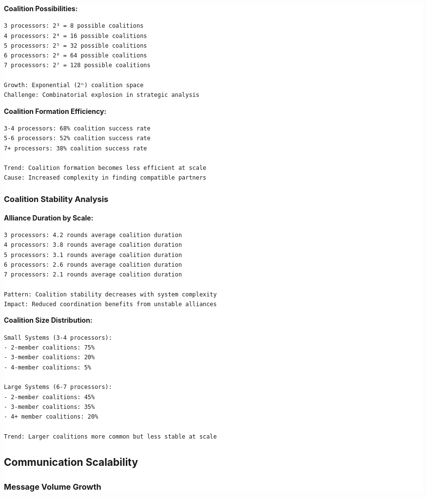 **Coalition Possibilities:**
```
3 processors: 2³ = 8 possible coalitions
4 processors: 2⁴ = 16 possible coalitions
5 processors: 2⁵ = 32 possible coalitions
6 processors: 2⁶ = 64 possible coalitions
7 processors: 2⁷ = 128 possible coalitions

Growth: Exponential (2ⁿ) coalition space
Challenge: Combinatorial explosion in strategic analysis
```

**Coalition Formation Efficiency:**
```
3-4 processors: 68% coalition success rate
5-6 processors: 52% coalition success rate  
7+ processors: 38% coalition success rate

Trend: Coalition formation becomes less efficient at scale
Cause: Increased complexity in finding compatible partners
```

### Coalition Stability Analysis

**Alliance Duration by Scale:**
```
3 processors: 4.2 rounds average coalition duration
4 processors: 3.8 rounds average coalition duration
5 processors: 3.1 rounds average coalition duration
6 processors: 2.6 rounds average coalition duration
7 processors: 2.1 rounds average coalition duration

Pattern: Coalition stability decreases with system complexity
Impact: Reduced coordination benefits from unstable alliances
```

**Coalition Size Distribution:**
```
Small Systems (3-4 processors):
- 2-member coalitions: 75%
- 3-member coalitions: 20%
- 4-member coalitions: 5%

Large Systems (6-7 processors):
- 2-member coalitions: 45%
- 3-member coalitions: 35%
- 4+ member coalitions: 20%

Trend: Larger coalitions more common but less stable at scale
```

## Communication Scalability

### Message Volume Growth

